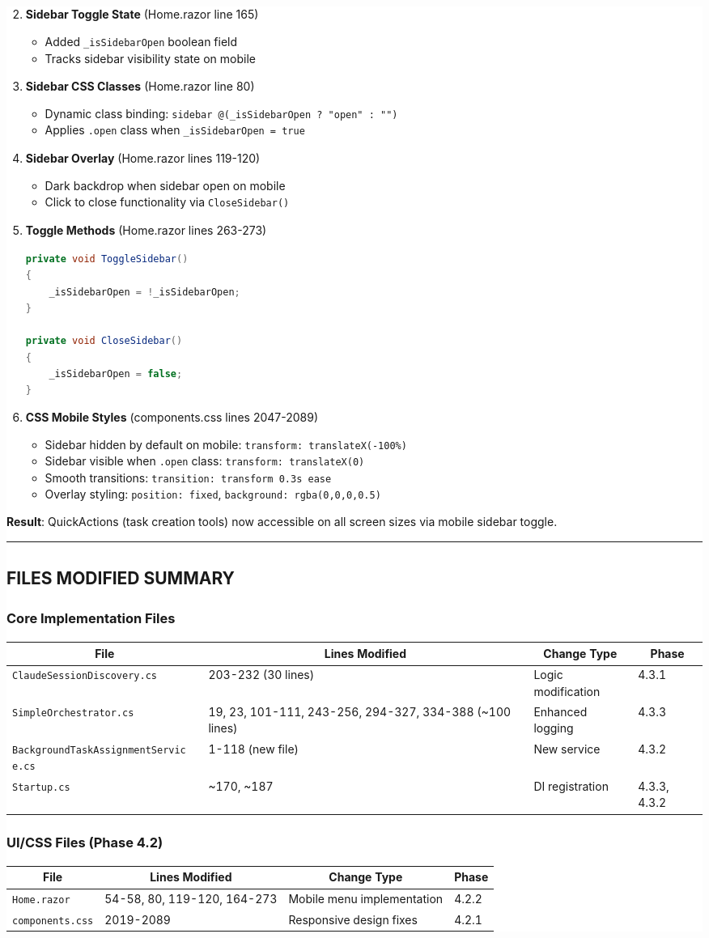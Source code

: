 2. **Sidebar Toggle State** (Home.razor line 165)
   - Added `_isSidebarOpen` boolean field
   - Tracks sidebar visibility state on mobile

3. **Sidebar CSS Classes** (Home.razor line 80)
   - Dynamic class binding: `sidebar @(_isSidebarOpen ? "open" : "")`
   - Applies `.open` class when `_isSidebarOpen = true`

4. **Sidebar Overlay** (Home.razor lines 119-120)
   - Dark backdrop when sidebar open on mobile
   - Click to close functionality via `CloseSidebar()`

5. **Toggle Methods** (Home.razor lines 263-273)
   ```csharp
   private void ToggleSidebar()
   {
       _isSidebarOpen = !_isSidebarOpen;
   }

   private void CloseSidebar()
   {
       _isSidebarOpen = false;
   }
   ```

6. **CSS Mobile Styles** (components.css lines 2047-2089)
   - Sidebar hidden by default on mobile: `transform: translateX(-100%)`
   - Sidebar visible when `.open` class: `transform: translateX(0)`
   - Smooth transitions: `transition: transform 0.3s ease`
   - Overlay styling: `position: fixed`, `background: rgba(0,0,0,0.5)`

**Result**: QuickActions (task creation tools) now accessible on all screen sizes via mobile sidebar toggle.

---

## FILES MODIFIED SUMMARY

### Core Implementation Files

| File | Lines Modified | Change Type | Phase |
|------|---------------|-------------|-------|
| `ClaudeSessionDiscovery.cs` | 203-232 (30 lines) | Logic modification | 4.3.1 |
| `SimpleOrchestrator.cs` | 19, 23, 101-111, 243-256, 294-327, 334-388 (~100 lines) | Enhanced logging | 4.3.3 |
| `BackgroundTaskAssignmentService.cs` | 1-118 (new file) | New service | 4.3.2 |
| `Startup.cs` | ~170, ~187 | DI registration | 4.3.3, 4.3.2 |

### UI/CSS Files (Phase 4.2)

| File | Lines Modified | Change Type | Phase |
|------|---------------|-------------|-------|
| `Home.razor` | 54-58, 80, 119-120, 164-273 | Mobile menu implementation | 4.2.2 |
| `components.css` | 2019-2089 | Responsive design fixes | 4.2.1 |

